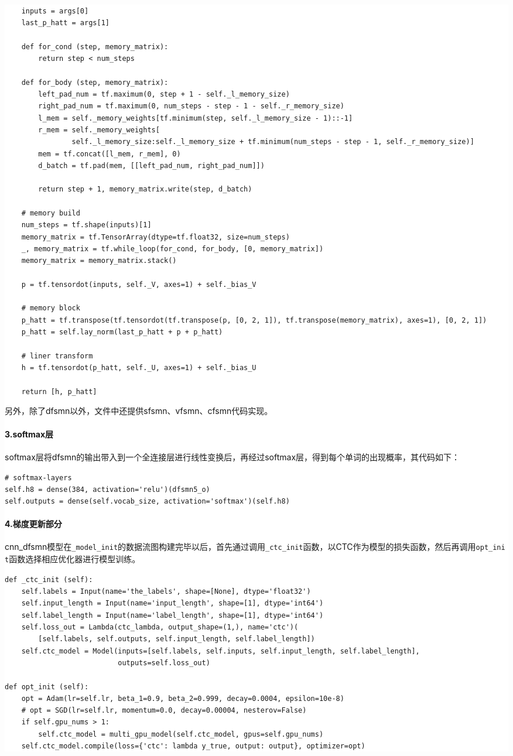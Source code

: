 ```
	inputs = args[0]
	last_p_hatt = args[1]

	def for_cond (step, memory_matrix):
		return step < num_steps

	def for_body (step, memory_matrix):
		left_pad_num = tf.maximum(0, step + 1 - self._l_memory_size)
		right_pad_num = tf.maximum(0, num_steps - step - 1 - self._r_memory_size)
		l_mem = self._memory_weights[tf.minimum(step, self._l_memory_size - 1)::-1]
		r_mem = self._memory_weights[
		        self._l_memory_size:self._l_memory_size + tf.minimum(num_steps - step - 1, self._r_memory_size)]
		mem = tf.concat([l_mem, r_mem], 0)
		d_batch = tf.pad(mem, [[left_pad_num, right_pad_num]])

		return step + 1, memory_matrix.write(step, d_batch)

	# memory build
	num_steps = tf.shape(inputs)[1]
	memory_matrix = tf.TensorArray(dtype=tf.float32, size=num_steps)
	_, memory_matrix = tf.while_loop(for_cond, for_body, [0, memory_matrix])
	memory_matrix = memory_matrix.stack()

	p = tf.tensordot(inputs, self._V, axes=1) + self._bias_V

	# memory block
	p_hatt = tf.transpose(tf.tensordot(tf.transpose(p, [0, 2, 1]), tf.transpose(memory_matrix), axes=1), [0, 2, 1])
	p_hatt = self.lay_norm(last_p_hatt + p + p_hatt)

	# liner transform
	h = tf.tensordot(p_hatt, self._U, axes=1) + self._bias_U

	return [h, p_hatt]
```
另外，除了dfsmn以外，文件中还提供sfsmn、vfsmn、cfsmn代码实现。
#### 3.softmax层
softmax层将dfsmn的输出带入到一个全连接层进行线性变换后，再经过softmax层，得到每个单词的出现概率，其代码如下：
```
# softmax-layers
self.h8 = dense(384, activation='relu')(dfsmn5_o)
self.outputs = dense(self.vocab_size, activation='softmax')(self.h8)
```
#### 4.梯度更新部分
cnn_dfsmn模型在`_model_init`的数据流图构建完毕以后，首先通过调用`_ctc_init`函数，以CTC作为模型的损失函数，然后再调用`opt_init`函数选择相应优化器进行模型训练。
```
def _ctc_init (self):
	self.labels = Input(name='the_labels', shape=[None], dtype='float32')
	self.input_length = Input(name='input_length', shape=[1], dtype='int64')
	self.label_length = Input(name='label_length', shape=[1], dtype='int64')
	self.loss_out = Lambda(ctc_lambda, output_shape=(1,), name='ctc')(
		[self.labels, self.outputs, self.input_length, self.label_length])
	self.ctc_model = Model(inputs=[self.labels, self.inputs, self.input_length, self.label_length],
	                       outputs=self.loss_out)

def opt_init (self):
	opt = Adam(lr=self.lr, beta_1=0.9, beta_2=0.999, decay=0.0004, epsilon=10e-8)
	# opt = SGD(lr=self.lr, momentum=0.0, decay=0.00004, nesterov=False)
	if self.gpu_nums > 1:
		self.ctc_model = multi_gpu_model(self.ctc_model, gpus=self.gpu_nums)
	self.ctc_model.compile(loss={'ctc': lambda y_true, output: output}, optimizer=opt)
```
